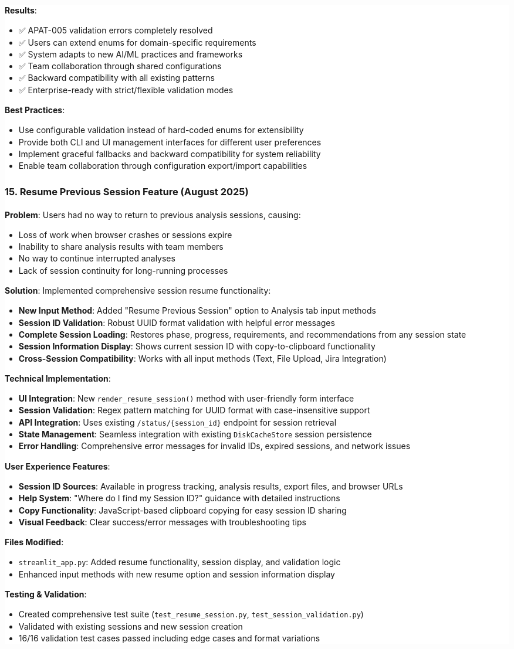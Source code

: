 **Results**:
- ✅ APAT-005 validation errors completely resolved
- ✅ Users can extend enums for domain-specific requirements
- ✅ System adapts to new AI/ML practices and frameworks
- ✅ Team collaboration through shared configurations
- ✅ Backward compatibility with all existing patterns
- ✅ Enterprise-ready with strict/flexible validation modes

**Best Practices**:
- Use configurable validation instead of hard-coded enums for extensibility
- Provide both CLI and UI management interfaces for different user preferences
- Implement graceful fallbacks and backward compatibility for system reliability
- Enable team collaboration through configuration export/import capabilities

### 15. Resume Previous Session Feature (August 2025)

**Problem**: Users had no way to return to previous analysis sessions, causing:
- Loss of work when browser crashes or sessions expire
- Inability to share analysis results with team members
- No way to continue interrupted analyses
- Lack of session continuity for long-running processes

**Solution**: Implemented comprehensive session resume functionality:
- **New Input Method**: Added "Resume Previous Session" option to Analysis tab input methods
- **Session ID Validation**: Robust UUID format validation with helpful error messages
- **Complete Session Loading**: Restores phase, progress, requirements, and recommendations from any session state
- **Session Information Display**: Shows current session ID with copy-to-clipboard functionality
- **Cross-Session Compatibility**: Works with all input methods (Text, File Upload, Jira Integration)

**Technical Implementation**:
- **UI Integration**: New `render_resume_session()` method with user-friendly form interface
- **Session Validation**: Regex pattern matching for UUID format with case-insensitive support
- **API Integration**: Uses existing `/status/{session_id}` endpoint for session retrieval
- **State Management**: Seamless integration with existing `DiskCacheStore` session persistence
- **Error Handling**: Comprehensive error messages for invalid IDs, expired sessions, and network issues

**User Experience Features**:
- **Session ID Sources**: Available in progress tracking, analysis results, export files, and browser URLs
- **Help System**: "Where do I find my Session ID?" guidance with detailed instructions
- **Copy Functionality**: JavaScript-based clipboard copying for easy session ID sharing
- **Visual Feedback**: Clear success/error messages with troubleshooting tips

**Files Modified**:
- `streamlit_app.py`: Added resume functionality, session display, and validation logic
- Enhanced input methods with new resume option and session information display

**Testing & Validation**:
- Created comprehensive test suite (`test_resume_session.py`, `test_session_validation.py`)
- Validated with existing sessions and new session creation
- 16/16 validation test cases passed including edge cases and format variations
